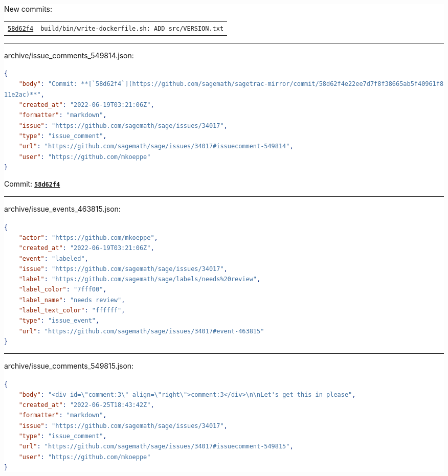 <div id="comment:2"></div>

New commits:
<table><tr><td><a href="https://github.com/sagemath/sagetrac-mirror/commit/58d62f4e22ee7d7f8f38665ab5f40961f811e2ac"><code>58d62f4</code></a></td><td><code>build/bin/write-dockerfile.sh: ADD src/VERSION.txt</code></td></tr></table>




---

archive/issue_comments_549814.json:
```json
{
    "body": "Commit: **[`58d62f4`](https://github.com/sagemath/sagetrac-mirror/commit/58d62f4e22ee7d7f8f38665ab5f40961f811e2ac)**",
    "created_at": "2022-06-19T03:21:06Z",
    "formatter": "markdown",
    "issue": "https://github.com/sagemath/sage/issues/34017",
    "type": "issue_comment",
    "url": "https://github.com/sagemath/sage/issues/34017#issuecomment-549814",
    "user": "https://github.com/mkoeppe"
}
```

Commit: **[`58d62f4`](https://github.com/sagemath/sagetrac-mirror/commit/58d62f4e22ee7d7f8f38665ab5f40961f811e2ac)**



---

archive/issue_events_463815.json:
```json
{
    "actor": "https://github.com/mkoeppe",
    "created_at": "2022-06-19T03:21:06Z",
    "event": "labeled",
    "issue": "https://github.com/sagemath/sage/issues/34017",
    "label": "https://github.com/sagemath/sage/labels/needs%20review",
    "label_color": "7fff00",
    "label_name": "needs review",
    "label_text_color": "ffffff",
    "type": "issue_event",
    "url": "https://github.com/sagemath/sage/issues/34017#event-463815"
}
```



---

archive/issue_comments_549815.json:
```json
{
    "body": "<div id=\"comment:3\" align=\"right\">comment:3</div>\n\nLet's get this in please",
    "created_at": "2022-06-25T18:43:42Z",
    "formatter": "markdown",
    "issue": "https://github.com/sagemath/sage/issues/34017",
    "type": "issue_comment",
    "url": "https://github.com/sagemath/sage/issues/34017#issuecomment-549815",
    "user": "https://github.com/mkoeppe"
}
```
